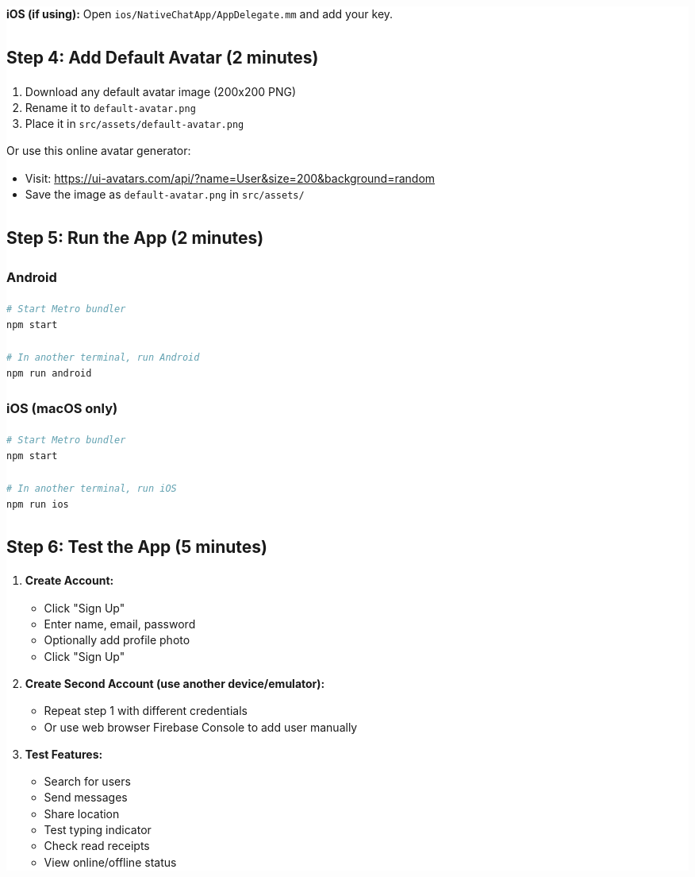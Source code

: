 **iOS (if using):**
Open `ios/NativeChatApp/AppDelegate.mm` and add your key.

## Step 4: Add Default Avatar (2 minutes)

1. Download any default avatar image (200x200 PNG)
2. Rename it to `default-avatar.png`
3. Place it in `src/assets/default-avatar.png`

Or use this online avatar generator:
- Visit: https://ui-avatars.com/api/?name=User&size=200&background=random
- Save the image as `default-avatar.png` in `src/assets/`

## Step 5: Run the App (2 minutes)

### Android

```bash
# Start Metro bundler
npm start

# In another terminal, run Android
npm run android
```

### iOS (macOS only)

```bash
# Start Metro bundler
npm start

# In another terminal, run iOS
npm run ios
```

## Step 6: Test the App (5 minutes)

1. **Create Account:**
   - Click "Sign Up"
   - Enter name, email, password
   - Optionally add profile photo
   - Click "Sign Up"

2. **Create Second Account (use another device/emulator):**
   - Repeat step 1 with different credentials
   - Or use web browser Firebase Console to add user manually

3. **Test Features:**
   - Search for users
   - Send messages
   - Share location
   - Test typing indicator
   - Check read receipts
   - View online/offline status
